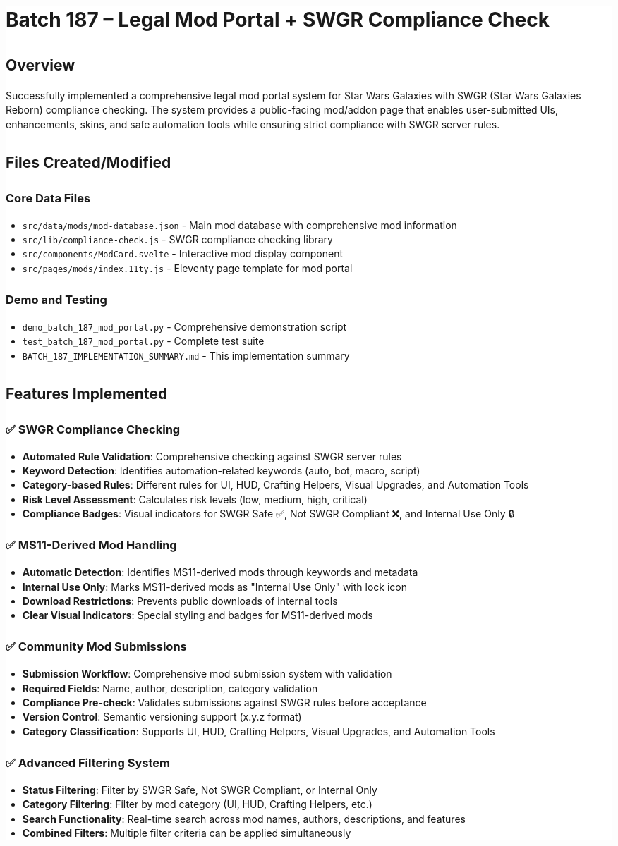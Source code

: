 # Batch 187 – Legal Mod Portal + SWGR Compliance Check

## Overview
Successfully implemented a comprehensive legal mod portal system for Star Wars Galaxies with SWGR (Star Wars Galaxies Reborn) compliance checking. The system provides a public-facing mod/addon page that enables user-submitted UIs, enhancements, skins, and safe automation tools while ensuring strict compliance with SWGR server rules.

## Files Created/Modified

### Core Data Files
- `src/data/mods/mod-database.json` - Main mod database with comprehensive mod information
- `src/lib/compliance-check.js` - SWGR compliance checking library
- `src/components/ModCard.svelte` - Interactive mod display component
- `src/pages/mods/index.11ty.js` - Eleventy page template for mod portal

### Demo and Testing
- `demo_batch_187_mod_portal.py` - Comprehensive demonstration script
- `test_batch_187_mod_portal.py` - Complete test suite
- `BATCH_187_IMPLEMENTATION_SUMMARY.md` - This implementation summary

## Features Implemented

### ✅ SWGR Compliance Checking
- **Automated Rule Validation**: Comprehensive checking against SWGR server rules
- **Keyword Detection**: Identifies automation-related keywords (auto, bot, macro, script)
- **Category-based Rules**: Different rules for UI, HUD, Crafting Helpers, Visual Upgrades, and Automation Tools
- **Risk Level Assessment**: Calculates risk levels (low, medium, high, critical)
- **Compliance Badges**: Visual indicators for SWGR Safe ✅, Not SWGR Compliant ❌, and Internal Use Only 🔒

### ✅ MS11-Derived Mod Handling
- **Automatic Detection**: Identifies MS11-derived mods through keywords and metadata
- **Internal Use Only**: Marks MS11-derived mods as "Internal Use Only" with lock icon
- **Download Restrictions**: Prevents public downloads of internal tools
- **Clear Visual Indicators**: Special styling and badges for MS11-derived mods

### ✅ Community Mod Submissions
- **Submission Workflow**: Comprehensive mod submission system with validation
- **Required Fields**: Name, author, description, category validation
- **Compliance Pre-check**: Validates submissions against SWGR rules before acceptance
- **Version Control**: Semantic versioning support (x.y.z format)
- **Category Classification**: Supports UI, HUD, Crafting Helpers, Visual Upgrades, and Automation Tools

### ✅ Advanced Filtering System
- **Status Filtering**: Filter by SWGR Safe, Not SWGR Compliant, or Internal Only
- **Category Filtering**: Filter by mod category (UI, HUD, Crafting Helpers, etc.)
- **Search Functionality**: Real-time search across mod names, authors, descriptions, and features
- **Combined Filters**: Multiple filter criteria can be applied simultaneously
